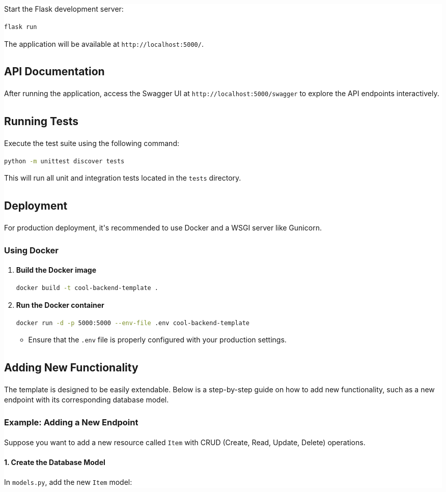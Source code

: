 Start the Flask development server:

```bash
flask run
```

The application will be available at `http://localhost:5000/`.

## API Documentation

After running the application, access the Swagger UI at `http://localhost:5000/swagger` to explore the API endpoints interactively.

## Running Tests

Execute the test suite using the following command:

```bash
python -m unittest discover tests
```

This will run all unit and integration tests located in the `tests` directory.

## Deployment

For production deployment, it's recommended to use Docker and a WSGI server like Gunicorn.

### Using Docker

1. **Build the Docker image**

   ```bash
   docker build -t cool-backend-template .
   ```

2. **Run the Docker container**

   ```bash
   docker run -d -p 5000:5000 --env-file .env cool-backend-template
   ```

   - Ensure that the `.env` file is properly configured with your production settings.

## Adding New Functionality

The template is designed to be easily extendable. Below is a step-by-step guide on how to add new functionality, such as a new endpoint with its corresponding database model.

### Example: Adding a New Endpoint

Suppose you want to add a new resource called `Item` with CRUD (Create, Read, Update, Delete) operations.

#### 1. Create the Database Model

In `models.py`, add the new `Item` model:
